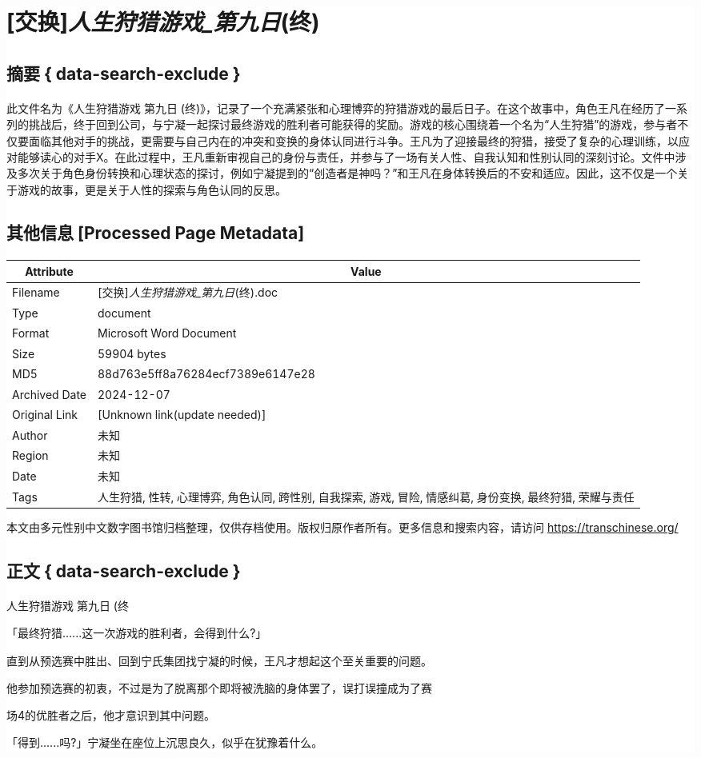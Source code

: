 # [交换]_人生狩猎游戏_第九日_(终)



## 摘要  { data-search-exclude }


此文件名为《人生狩猎游戏 第九日 (终)》，记录了一个充满紧张和心理博弈的狩猎游戏的最后日子。在这个故事中，角色王凡在经历了一系列的挑战后，终于回到公司，与宁凝一起探讨最终游戏的胜利者可能获得的奖励。游戏的核心围绕着一个名为“人生狩猎”的游戏，参与者不仅要面临其他对手的挑战，更需要与自己内在的冲突和变换的身体认同进行斗争。王凡为了迎接最终的狩猎，接受了复杂的心理训练，以应对能够读心的对手X。在此过程中，王凡重新审视自己的身份与责任，并参与了一场有关人性、自我认知和性别认同的深刻讨论。文件中涉及多次关于角色身份转换和心理状态的探讨，例如宁凝提到的“创造者是神吗？”和王凡在身体转换后的不安和适应。因此，这不仅是一个关于游戏的故事，更是关于人性的探索与角色认同的反思。



## 其他信息 [Processed Page Metadata]

| Attribute       | Value                                  |
|-----------------|----------------------------------------|
| Filename        | [交换]_人生狩猎游戏_第九日_(终).doc                             |
| Type            | document                                 |
| Format          | Microsoft Word Document                               |
| Size            | 59904 bytes                           |
| MD5             | 88d763e5ff8a76284ecf7389e6147e28                                  |
| Archived Date   | 2024-12-07                             |
| Original Link   | [Unknown link(update needed)]                         |
| Author          | 未知                               |
| Region          | 未知                               |
| Date            | 未知                                 |
| Tags            | 人生狩猎, 性转, 心理博弈, 角色认同, 跨性别, 自我探索, 游戏, 冒险, 情感纠葛, 身份变换, 最终狩猎, 荣耀与责任                                 |

本文由多元性别中文数字图书馆归档整理，仅供存档使用。版权归原作者所有。更多信息和搜索内容，请访问 <https://transchinese.org/>


## 正文 { data-search-exclude }


人生狩猎游戏 第九日 (终

「最终狩猎......这一次游戏的胜利者，会得到什么?」

直到从预选赛中胜出、回到宁氏集团找宁凝的时候，王凡才想起这个至关重要的问题。

他参加预选赛的初衷，不过是为了脱离那个即将被洗脑的身体罢了，误打误撞成为了赛

场4的优胜者之后，他才意识到其中问题。

「得到......吗?」宁凝坐在座位上沉思良久，似乎在犹豫着什么。
